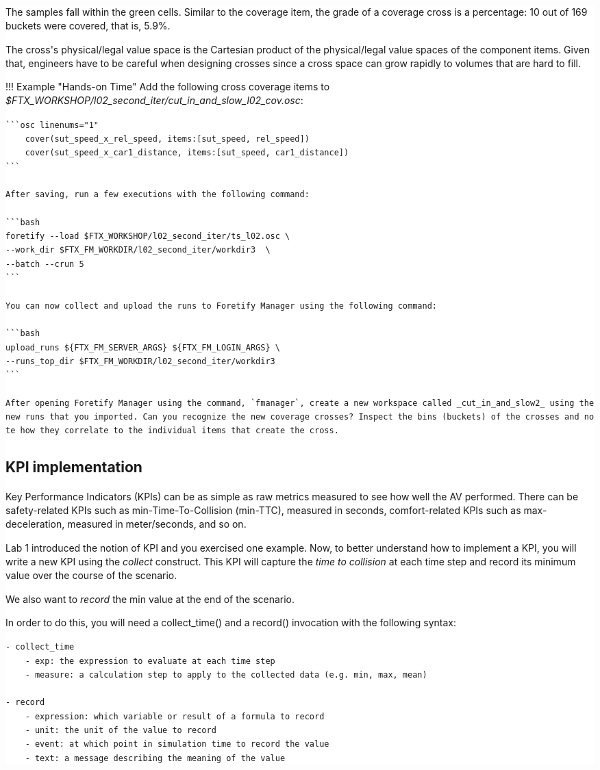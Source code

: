 The samples fall within the green cells. Similar to the coverage item, the grade of a coverage cross is a percentage: 10 out of 169 buckets were covered, that is, 5.9%.

The cross's physical/legal value space is the Cartesian product of the physical/legal value spaces of the component items. Given that, engineers have to be careful when designing crosses since a cross space can grow rapidly to volumes that are hard to fill.

!!! Example "Hands-on Time"
     Add the following cross coverage items to _$FTX_WORKSHOP/l02_second_iter/cut_in_and_slow_l02_cov.osc_:

    ```osc linenums="1"
        cover(sut_speed_x_rel_speed, items:[sut_speed, rel_speed])
        cover(sut_speed_x_car1_distance, items:[sut_speed, car1_distance])
    ```

    After saving, run a few executions with the following command:

    ```bash
    foretify --load $FTX_WORKSHOP/l02_second_iter/ts_l02.osc \
    --work_dir $FTX_FM_WORKDIR/l02_second_iter/workdir3  \
    --batch --crun 5
    ```

    You can now collect and upload the runs to Foretify Manager using the following command:

    ```bash
    upload_runs ${FTX_FM_SERVER_ARGS} ${FTX_FM_LOGIN_ARGS} \
    --runs_top_dir $FTX_FM_WORKDIR/l02_second_iter/workdir3
    ```

    After opening Foretify Manager using the command, `fmanager`, create a new workspace called _cut_in_and_slow2_ using the new runs that you imported. Can you recognize the new coverage crosses? Inspect the bins (buckets) of the crosses and note how they correlate to the individual items that create the cross.


## KPI implementation

Key Performance Indicators (KPIs) can be as simple as raw metrics measured to see how well the AV performed. There can be safety-related KPIs such as min-Time-To-Collision (min-TTC), measured in seconds, comfort-related KPIs such as max-deceleration, measured in meter/seconds, and so on.

Lab 1 introduced the notion of KPI and you exercised one example. Now, to better understand how to implement a KPI, you will write a new KPI using the _collect_ construct. This KPI will capture the _time to collision_ at each time step and record its minimum value over the course of the scenario.

We also want to _record_ the min value at the end of the scenario.

In order to do this, you will need a collect_time() and a record() invocation with the following syntax: 

    - collect_time
        - exp: the expression to evaluate at each time step
        - measure: a calculation step to apply to the collected data (e.g. min, max, mean)

    - record
        - expression: which variable or result of a formula to record
        - unit: the unit of the value to record
        - event: at which point in simulation time to record the value
        - text: a message describing the meaning of the value
